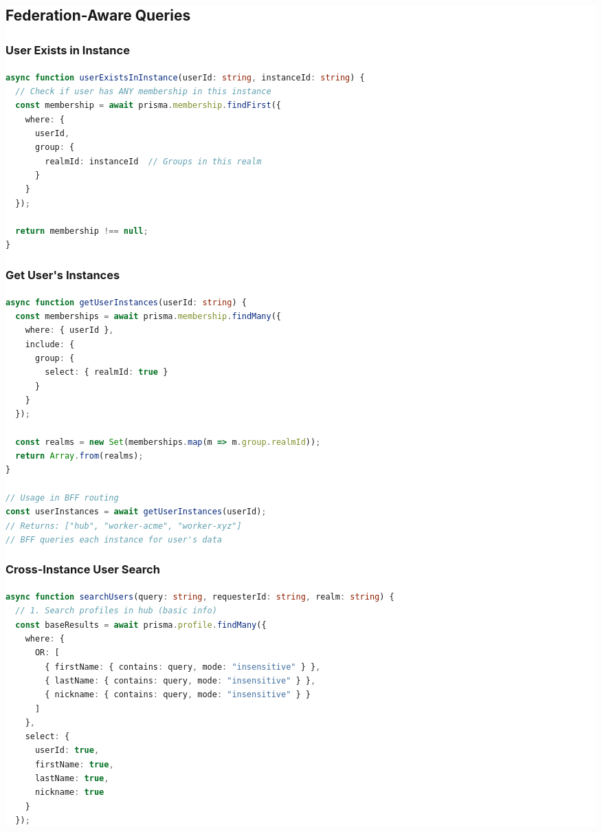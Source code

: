 
## Federation-Aware Queries

### User Exists in Instance

```typescript
async function userExistsInInstance(userId: string, instanceId: string) {
  // Check if user has ANY membership in this instance
  const membership = await prisma.membership.findFirst({
    where: {
      userId,
      group: {
        realmId: instanceId  // Groups in this realm
      }
    }
  });

  return membership !== null;
}
```

### Get User's Instances

```typescript
async function getUserInstances(userId: string) {
  const memberships = await prisma.membership.findMany({
    where: { userId },
    include: {
      group: {
        select: { realmId: true }
      }
    }
  });

  const realms = new Set(memberships.map(m => m.group.realmId));
  return Array.from(realms);
}

// Usage in BFF routing
const userInstances = await getUserInstances(userId);
// Returns: ["hub", "worker-acme", "worker-xyz"]
// BFF queries each instance for user's data
```

### Cross-Instance User Search

```typescript
async function searchUsers(query: string, requesterId: string, realm: string) {
  // 1. Search profiles in hub (basic info)
  const baseResults = await prisma.profile.findMany({
    where: {
      OR: [
        { firstName: { contains: query, mode: "insensitive" } },
        { lastName: { contains: query, mode: "insensitive" } },
        { nickname: { contains: query, mode: "insensitive" } }
      ]
    },
    select: {
      userId: true,
      firstName: true,
      lastName: true,
      nickname: true
    }
  });
```